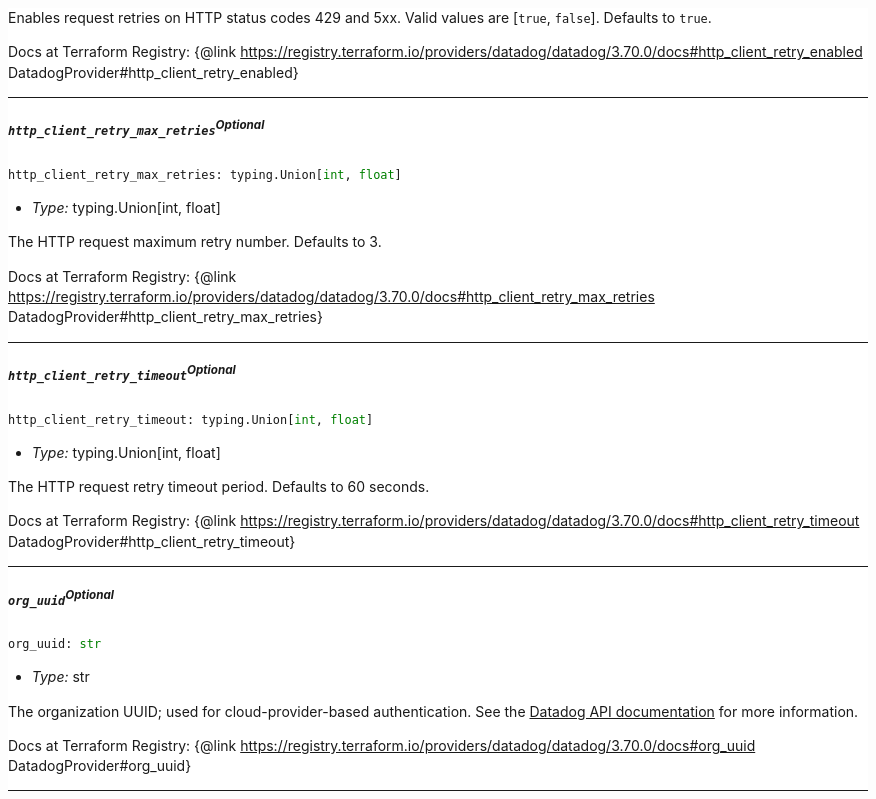 Enables request retries on HTTP status codes 429 and 5xx. Valid values are [`true`, `false`]. Defaults to `true`.

Docs at Terraform Registry: {@link https://registry.terraform.io/providers/datadog/datadog/3.70.0/docs#http_client_retry_enabled DatadogProvider#http_client_retry_enabled}

---

##### `http_client_retry_max_retries`<sup>Optional</sup> <a name="http_client_retry_max_retries" id="@cdktf/provider-datadog.provider.DatadogProviderConfig.property.httpClientRetryMaxRetries"></a>

```python
http_client_retry_max_retries: typing.Union[int, float]
```

- *Type:* typing.Union[int, float]

The HTTP request maximum retry number. Defaults to 3.

Docs at Terraform Registry: {@link https://registry.terraform.io/providers/datadog/datadog/3.70.0/docs#http_client_retry_max_retries DatadogProvider#http_client_retry_max_retries}

---

##### `http_client_retry_timeout`<sup>Optional</sup> <a name="http_client_retry_timeout" id="@cdktf/provider-datadog.provider.DatadogProviderConfig.property.httpClientRetryTimeout"></a>

```python
http_client_retry_timeout: typing.Union[int, float]
```

- *Type:* typing.Union[int, float]

The HTTP request retry timeout period. Defaults to 60 seconds.

Docs at Terraform Registry: {@link https://registry.terraform.io/providers/datadog/datadog/3.70.0/docs#http_client_retry_timeout DatadogProvider#http_client_retry_timeout}

---

##### `org_uuid`<sup>Optional</sup> <a name="org_uuid" id="@cdktf/provider-datadog.provider.DatadogProviderConfig.property.orgUuid"></a>

```python
org_uuid: str
```

- *Type:* str

The organization UUID; used for cloud-provider-based authentication. See the [Datadog API documentation](https://docs.datadoghq.com/api/v1/organizations/) for more information.

Docs at Terraform Registry: {@link https://registry.terraform.io/providers/datadog/datadog/3.70.0/docs#org_uuid DatadogProvider#org_uuid}

---